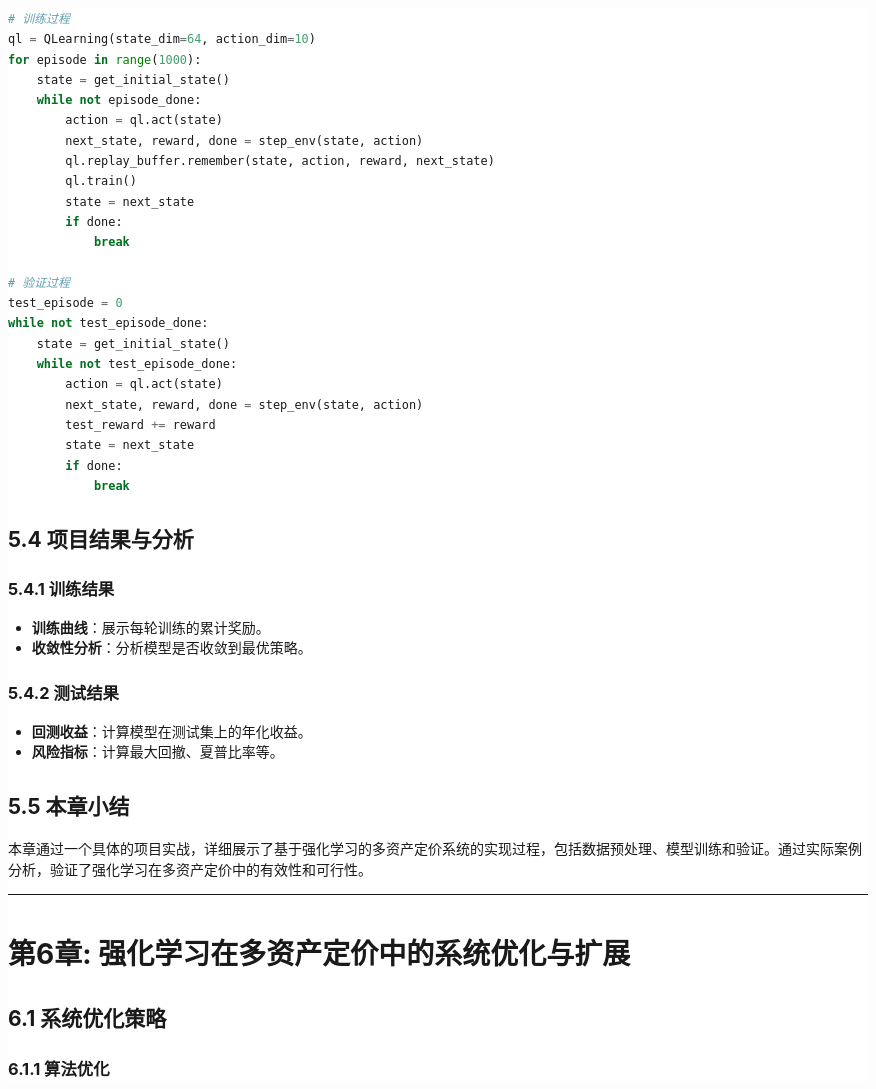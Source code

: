 ```python
# 训练过程
ql = QLearning(state_dim=64, action_dim=10)
for episode in range(1000):
    state = get_initial_state()
    while not episode_done:
        action = ql.act(state)
        next_state, reward, done = step_env(state, action)
        ql.replay_buffer.remember(state, action, reward, next_state)
        ql.train()
        state = next_state
        if done:
            break

# 验证过程
test_episode = 0
while not test_episode_done:
    state = get_initial_state()
    while not test_episode_done:
        action = ql.act(state)
        next_state, reward, done = step_env(state, action)
        test_reward += reward
        state = next_state
        if done:
            break
```

## 5.4 项目结果与分析

### 5.4.1 训练结果

- **训练曲线**：展示每轮训练的累计奖励。
- **收敛性分析**：分析模型是否收敛到最优策略。

### 5.4.2 测试结果

- **回测收益**：计算模型在测试集上的年化收益。
- **风险指标**：计算最大回撤、夏普比率等。

## 5.5 本章小结

本章通过一个具体的项目实战，详细展示了基于强化学习的多资产定价系统的实现过程，包括数据预处理、模型训练和验证。通过实际案例分析，验证了强化学习在多资产定价中的有效性和可行性。

---

# 第6章: 强化学习在多资产定价中的系统优化与扩展

## 6.1 系统优化策略

### 6.1.1 算法优化
